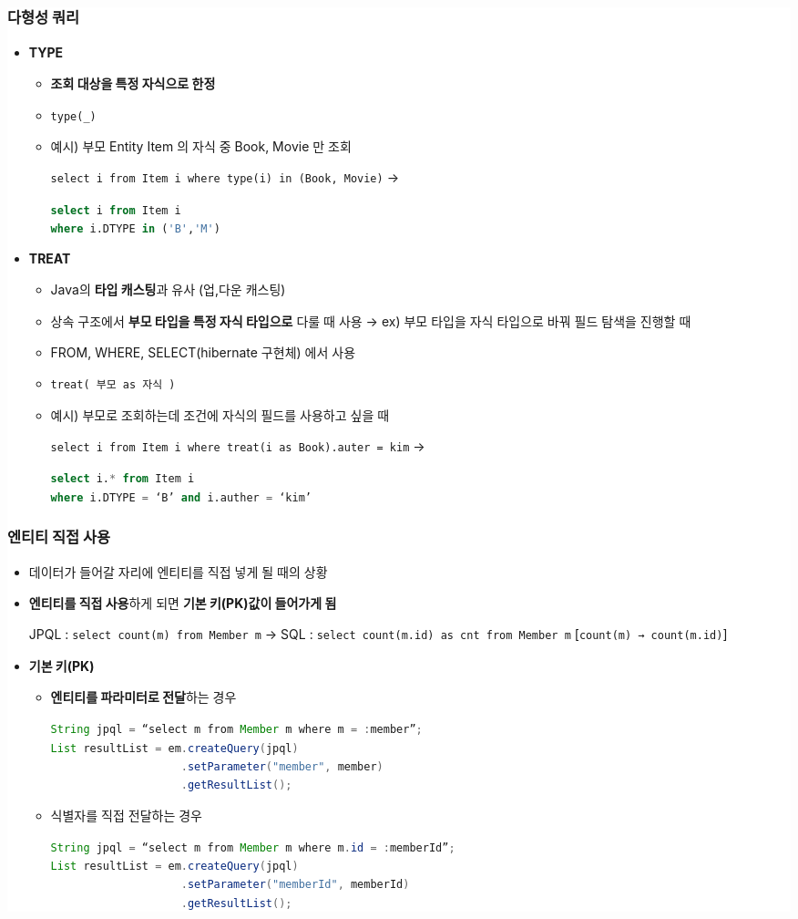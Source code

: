 ### 다형성 쿼리

- **TYPE**
    - **조회 대상을 특정 자식으로 한정**
    - `type(_)`
    - 예시) 부모 Entity Item 의 자식 중 Book, Movie 만 조회
        
        `select i from Item i where type(i) in (Book, Movie)` →
        
        ```sql
        select i from Item i
        where i.DTYPE in ('B','M')
        ```
        
- **TREAT**
    - Java의 **타입 캐스팅**과 유사 (업,다운 캐스팅)
    - 상속 구조에서 **부모 타입을 특정 자식 타입으로** 다룰 때 사용 → ex) 부모 타입을 자식 타입으로 바꿔 필드 탐색을 진행할 때
    - FROM, WHERE, SELECT(hibernate 구현체) 에서 사용
    - `treat( 부모 as 자식 )`
    - 예시) 부모로 조회하는데 조건에 자식의 필드를 사용하고 싶을 때
        
        `select i from Item i where treat(i as Book).auter = kim` → 
        
        ```sql
        select i.* from Item i
        where i.DTYPE = ‘B’ and i.auther = ‘kim’
        ```
        

### 엔티티 직접 사용

- 데이터가 들어갈 자리에 엔티티를 직접 넣게 될 때의 상황
- **엔티티를 직접 사용**하게 되면 **기본 키(PK)값이 들어가게 됨**
    
    JPQL : `select count(m) from Member m` → SQL : `select count(m.id) as cnt from Member m` [`count(m) → count(m.id)`]
    
- **기본 키(PK)**
    - **엔티티를 파라미터로 전달**하는 경우
        
        ```java
        String jpql = “select m from Member m where m = :member”;
        List resultList = em.createQuery(jpql)
        					.setParameter("member", member)
        					.getResultList();
        ```
        
    - 식별자를 직접 전달하는 경우
        
        ```java
        String jpql = “select m from Member m where m.id = :memberId”;
        List resultList = em.createQuery(jpql)
        					.setParameter("memberId", memberId)
        					.getResultList();
        ```
        